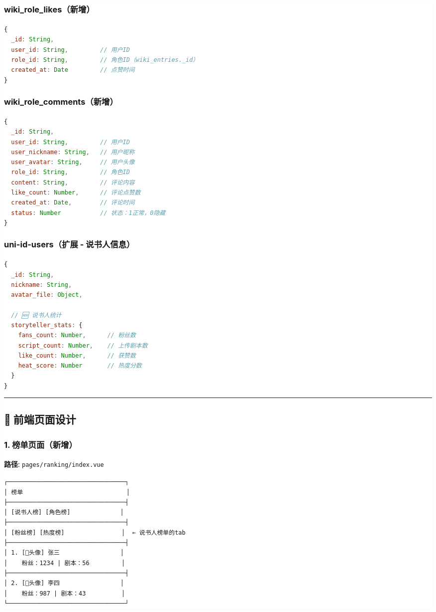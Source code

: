 ### wiki_role_likes（新增）
```javascript
{
  _id: String,
  user_id: String,         // 用户ID
  role_id: String,         // 角色ID（wiki_entries._id）
  created_at: Date         // 点赞时间
}
```

### wiki_role_comments（新增）
```javascript
{
  _id: String,
  user_id: String,         // 用户ID
  user_nickname: String,   // 用户昵称
  user_avatar: String,     // 用户头像
  role_id: String,         // 角色ID
  content: String,         // 评论内容
  like_count: Number,      // 评论点赞数
  created_at: Date,        // 评论时间
  status: Number           // 状态：1正常，0隐藏
}
```

### uni-id-users（扩展 - 说书人信息）
```javascript
{
  _id: String,
  nickname: String,
  avatar_file: Object,
  
  // 🆕 说书人统计
  storyteller_stats: {
    fans_count: Number,      // 粉丝数
    script_count: Number,    // 上传剧本数
    like_count: Number,      // 获赞数
    heat_score: Number       // 热度分数
  }
}
```

---

## 🎨 前端页面设计

### 1. 榜单页面（新增）
**路径**: `pages/ranking/index.vue`

```
┌─────────────────────────────────┐
│ 榜单                             │
├─────────────────────────────────┤
│ [说书人榜] [角色榜]              │
├─────────────────────────────────┤
│ [粉丝榜] [热度榜]                │  ← 说书人榜单的tab
├─────────────────────────────────┤
│ 1. [👤头像] 张三                 │
│    粉丝：1234 | 剧本：56         │
├─────────────────────────────────┤
│ 2. [👤头像] 李四                 │
│    粉丝：987 | 剧本：43          │
└─────────────────────────────────┘
```